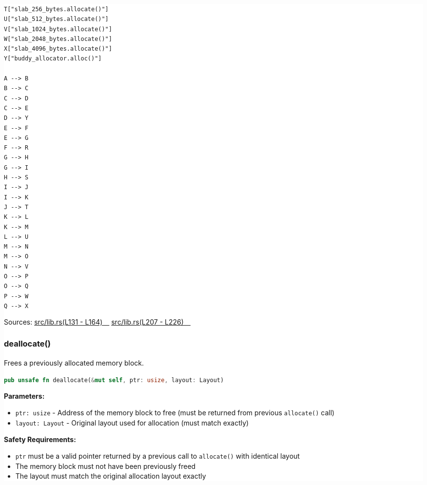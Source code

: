 ```mermaid
T["slab_256_bytes.allocate()"]
U["slab_512_bytes.allocate()"]
V["slab_1024_bytes.allocate()"]
W["slab_2048_bytes.allocate()"]
X["slab_4096_bytes.allocate()"]
Y["buddy_allocator.alloc()"]

A --> B
B --> C
C --> D
C --> E
D --> Y
E --> F
E --> G
F --> R
G --> H
G --> I
H --> S
I --> J
I --> K
J --> T
K --> L
K --> M
L --> U
M --> N
M --> O
N --> V
O --> P
O --> Q
P --> W
Q --> X
```

Sources: [src/lib.rs(L131 - L164)&emsp;](https://github.com/arceos-org/slab_allocator/blob/3c13499d/src/lib.rs#L131-L164) [src/lib.rs(L207 - L226)&emsp;](https://github.com/arceos-org/slab_allocator/blob/3c13499d/src/lib.rs#L207-L226)

### deallocate()

Frees a previously allocated memory block.

```rust
pub unsafe fn deallocate(&mut self, ptr: usize, layout: Layout)
```

**Parameters:**

* `ptr: usize` - Address of the memory block to free (must be returned from previous `allocate()` call)
* `layout: Layout` - Original layout used for allocation (must match exactly)

**Safety Requirements:**

* `ptr` must be a valid pointer returned by a previous call to `allocate()` with identical layout
* The memory block must not have been previously freed
* The layout must match the original allocation layout exactly
